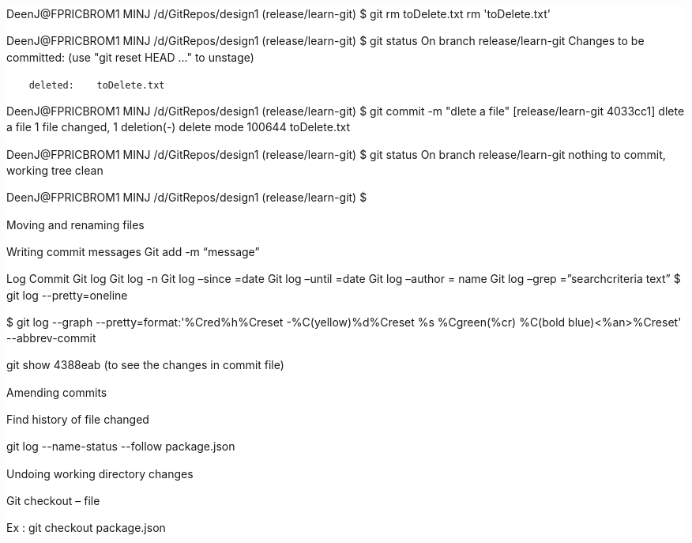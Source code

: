 DeenJ@FPRICBROM1 MINJ /d/GitRepos/design1 (release/learn-git)
$ git rm toDelete.txt
rm 'toDelete.txt'

DeenJ@FPRICBROM1 MINJ /d/GitRepos/design1 (release/learn-git)
$ git status
On branch release/learn-git
Changes to be committed:
  (use "git reset HEAD <file>..." to unstage)

        deleted:    toDelete.txt


DeenJ@FPRICBROM1 MINJ /d/GitRepos/design1 (release/learn-git)
$ git commit -m "dlete a file"
[release/learn-git 4033cc1] dlete a file
 1 file changed, 1 deletion(-)
 delete mode 100644 toDelete.txt

DeenJ@FPRICBROM1 MINJ /d/GitRepos/design1 (release/learn-git)
$ git status
On branch release/learn-git
nothing to commit, working tree clean

DeenJ@FPRICBROM1 MINJ /d/GitRepos/design1 (release/learn-git)
$

Moving and renaming files


Writing commit messages
     Git add -m “message”

Log Commit
Git log
Git log -n
Git log –since =date
Git log –until =date
Git log –author = name
Git log –grep =”searchcriteria text”
$ git log --pretty=oneline

$ git log --graph --pretty=format:'%Cred%h%Creset -%C(yellow)%d%Creset %s %Cgreen(%cr) %C(bold blue)<%an>%Creset' --abbrev-commit

git show 4388eab (to see the changes in commit file)


Amending commits
         

Find history of file changed

git log --name-status --follow package.json
      
 Undoing working directory changes
   
Git checkout – file

Ex : git checkout package.json
